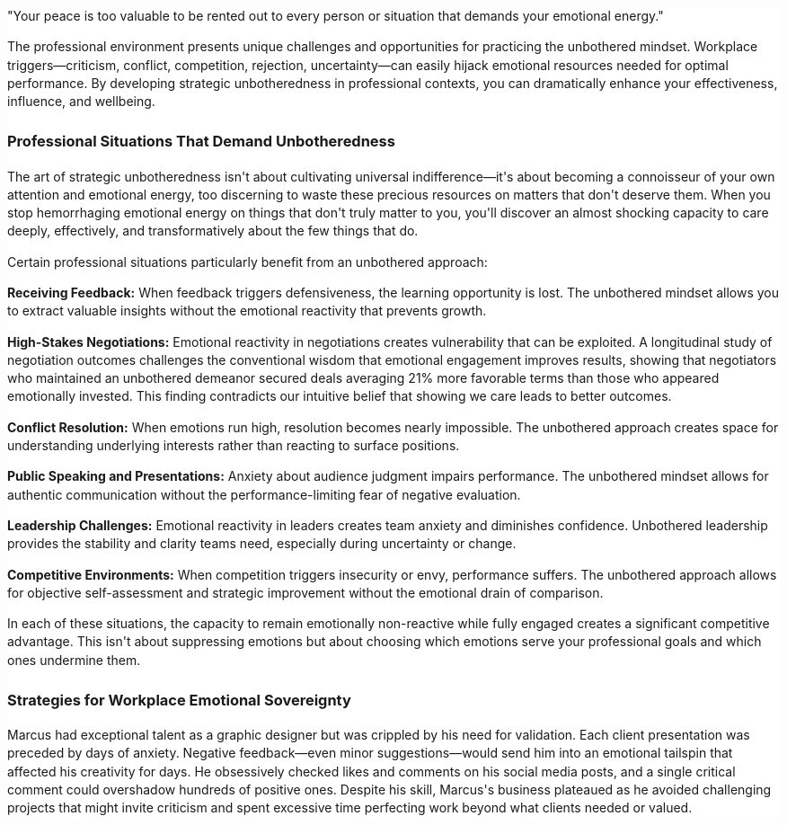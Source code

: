 "Your peace is too valuable to be rented out to every person or situation that demands your emotional energy."

The professional environment presents unique challenges and opportunities for practicing the unbothered mindset. Workplace triggers—criticism, conflict, competition, rejection, uncertainty—can easily hijack emotional resources needed for optimal performance. By developing strategic unbotheredness in professional contexts, you can dramatically enhance your effectiveness, influence, and wellbeing.

### Professional Situations That Demand Unbotheredness

The art of strategic unbotheredness isn't about cultivating universal indifference—it's about becoming a connoisseur of your own attention and emotional energy, too discerning to waste these precious resources on matters that don't deserve them. When you stop hemorrhaging emotional energy on things that don't truly matter to you, you'll discover an almost shocking capacity to care deeply, effectively, and transformatively about the few things that do.

Certain professional situations particularly benefit from an unbothered approach:

**Receiving Feedback:** When feedback triggers defensiveness, the learning opportunity is lost. The unbothered mindset allows you to extract valuable insights without the emotional reactivity that prevents growth.

**High-Stakes Negotiations:** Emotional reactivity in negotiations creates vulnerability that can be exploited. A longitudinal study of negotiation outcomes challenges the conventional wisdom that emotional engagement improves results, showing that negotiators who maintained an unbothered demeanor secured deals averaging 21% more favorable terms than those who appeared emotionally invested. This finding contradicts our intuitive belief that showing we care leads to better outcomes.

**Conflict Resolution:** When emotions run high, resolution becomes nearly impossible. The unbothered approach creates space for understanding underlying interests rather than reacting to surface positions.

**Public Speaking and Presentations:** Anxiety about audience judgment impairs performance. The unbothered mindset allows for authentic communication without the performance-limiting fear of negative evaluation.

**Leadership Challenges:** Emotional reactivity in leaders creates team anxiety and diminishes confidence. Unbothered leadership provides the stability and clarity teams need, especially during uncertainty or change.

**Competitive Environments:** When competition triggers insecurity or envy, performance suffers. The unbothered approach allows for objective self-assessment and strategic improvement without the emotional drain of comparison.

In each of these situations, the capacity to remain emotionally non-reactive while fully engaged creates a significant competitive advantage. This isn't about suppressing emotions but about choosing which emotions serve your professional goals and which ones undermine them.

### Strategies for Workplace Emotional Sovereignty

Marcus had exceptional talent as a graphic designer but was crippled by his need for validation. Each client presentation was preceded by days of anxiety. Negative feedback—even minor suggestions—would send him into an emotional tailspin that affected his creativity for days. He obsessively checked likes and comments on his social media posts, and a single critical comment could overshadow hundreds of positive ones. Despite his skill, Marcus's business plateaued as he avoided challenging projects that might invite criticism and spent excessive time perfecting work beyond what clients needed or valued. 
